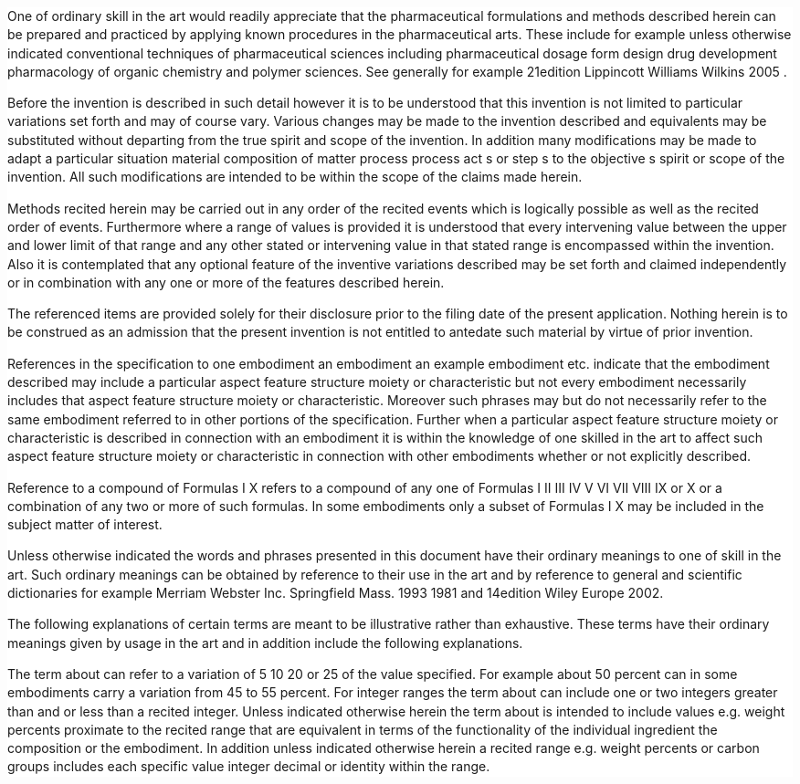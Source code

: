 One of ordinary skill in the art would readily appreciate that the pharmaceutical formulations and methods described herein can be prepared and practiced by applying known procedures in the pharmaceutical arts. These include for example unless otherwise indicated conventional techniques of pharmaceutical sciences including pharmaceutical dosage form design drug development pharmacology of organic chemistry and polymer sciences. See generally for example 21edition Lippincott Williams Wilkins 2005 .

Before the invention is described in such detail however it is to be understood that this invention is not limited to particular variations set forth and may of course vary. Various changes may be made to the invention described and equivalents may be substituted without departing from the true spirit and scope of the invention. In addition many modifications may be made to adapt a particular situation material composition of matter process process act s or step s to the objective s spirit or scope of the invention. All such modifications are intended to be within the scope of the claims made herein.

Methods recited herein may be carried out in any order of the recited events which is logically possible as well as the recited order of events. Furthermore where a range of values is provided it is understood that every intervening value between the upper and lower limit of that range and any other stated or intervening value in that stated range is encompassed within the invention. Also it is contemplated that any optional feature of the inventive variations described may be set forth and claimed independently or in combination with any one or more of the features described herein.

The referenced items are provided solely for their disclosure prior to the filing date of the present application. Nothing herein is to be construed as an admission that the present invention is not entitled to antedate such material by virtue of prior invention.

References in the specification to one embodiment an embodiment an example embodiment etc. indicate that the embodiment described may include a particular aspect feature structure moiety or characteristic but not every embodiment necessarily includes that aspect feature structure moiety or characteristic. Moreover such phrases may but do not necessarily refer to the same embodiment referred to in other portions of the specification. Further when a particular aspect feature structure moiety or characteristic is described in connection with an embodiment it is within the knowledge of one skilled in the art to affect such aspect feature structure moiety or characteristic in connection with other embodiments whether or not explicitly described.

Reference to a compound of Formulas I X refers to a compound of any one of Formulas I II III IV V VI VII VIII IX or X or a combination of any two or more of such formulas. In some embodiments only a subset of Formulas I X may be included in the subject matter of interest.

Unless otherwise indicated the words and phrases presented in this document have their ordinary meanings to one of skill in the art. Such ordinary meanings can be obtained by reference to their use in the art and by reference to general and scientific dictionaries for example Merriam Webster Inc. Springfield Mass. 1993 1981 and 14edition Wiley Europe 2002.

The following explanations of certain terms are meant to be illustrative rather than exhaustive. These terms have their ordinary meanings given by usage in the art and in addition include the following explanations.

The term about can refer to a variation of 5 10 20 or 25 of the value specified. For example about 50 percent can in some embodiments carry a variation from 45 to 55 percent. For integer ranges the term about can include one or two integers greater than and or less than a recited integer. Unless indicated otherwise herein the term about is intended to include values e.g. weight percents proximate to the recited range that are equivalent in terms of the functionality of the individual ingredient the composition or the embodiment. In addition unless indicated otherwise herein a recited range e.g. weight percents or carbon groups includes each specific value integer decimal or identity within the range.
